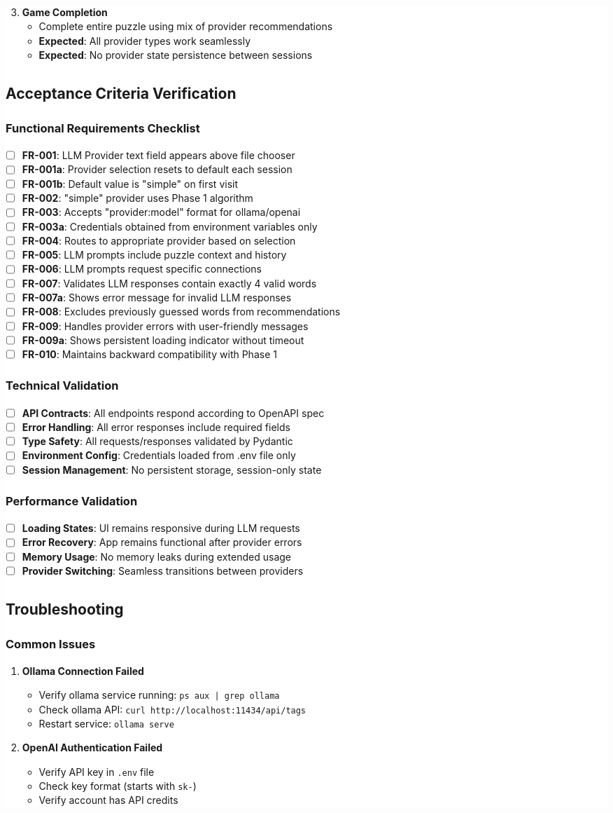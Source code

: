 3. **Game Completion**
   - Complete entire puzzle using mix of provider recommendations
   - **Expected**: All provider types work seamlessly
   - **Expected**: No provider state persistence between sessions

## Acceptance Criteria Verification

### Functional Requirements Checklist
- [ ] **FR-001**: LLM Provider text field appears above file chooser
- [ ] **FR-001a**: Provider selection resets to default each session
- [ ] **FR-001b**: Default value is "simple" on first visit
- [ ] **FR-002**: "simple" provider uses Phase 1 algorithm
- [ ] **FR-003**: Accepts "provider:model" format for ollama/openai
- [ ] **FR-003a**: Credentials obtained from environment variables only
- [ ] **FR-004**: Routes to appropriate provider based on selection
- [ ] **FR-005**: LLM prompts include puzzle context and history
- [ ] **FR-006**: LLM prompts request specific connections
- [ ] **FR-007**: Validates LLM responses contain exactly 4 valid words
- [ ] **FR-007a**: Shows error message for invalid LLM responses
- [ ] **FR-008**: Excludes previously guessed words from recommendations
- [ ] **FR-009**: Handles provider errors with user-friendly messages
- [ ] **FR-009a**: Shows persistent loading indicator without timeout
- [ ] **FR-010**: Maintains backward compatibility with Phase 1

### Technical Validation
- [ ] **API Contracts**: All endpoints respond according to OpenAPI spec
- [ ] **Error Handling**: All error responses include required fields
- [ ] **Type Safety**: All requests/responses validated by Pydantic
- [ ] **Environment Config**: Credentials loaded from .env file only
- [ ] **Session Management**: No persistent storage, session-only state

### Performance Validation
- [ ] **Loading States**: UI remains responsive during LLM requests
- [ ] **Error Recovery**: App remains functional after provider errors
- [ ] **Memory Usage**: No memory leaks during extended usage
- [ ] **Provider Switching**: Seamless transitions between providers

## Troubleshooting

### Common Issues
1. **Ollama Connection Failed**
   - Verify ollama service running: `ps aux | grep ollama`
   - Check ollama API: `curl http://localhost:11434/api/tags`
   - Restart service: `ollama serve`

2. **OpenAI Authentication Failed**
   - Verify API key in `.env` file
   - Check key format (starts with `sk-`)
   - Verify account has API credits
